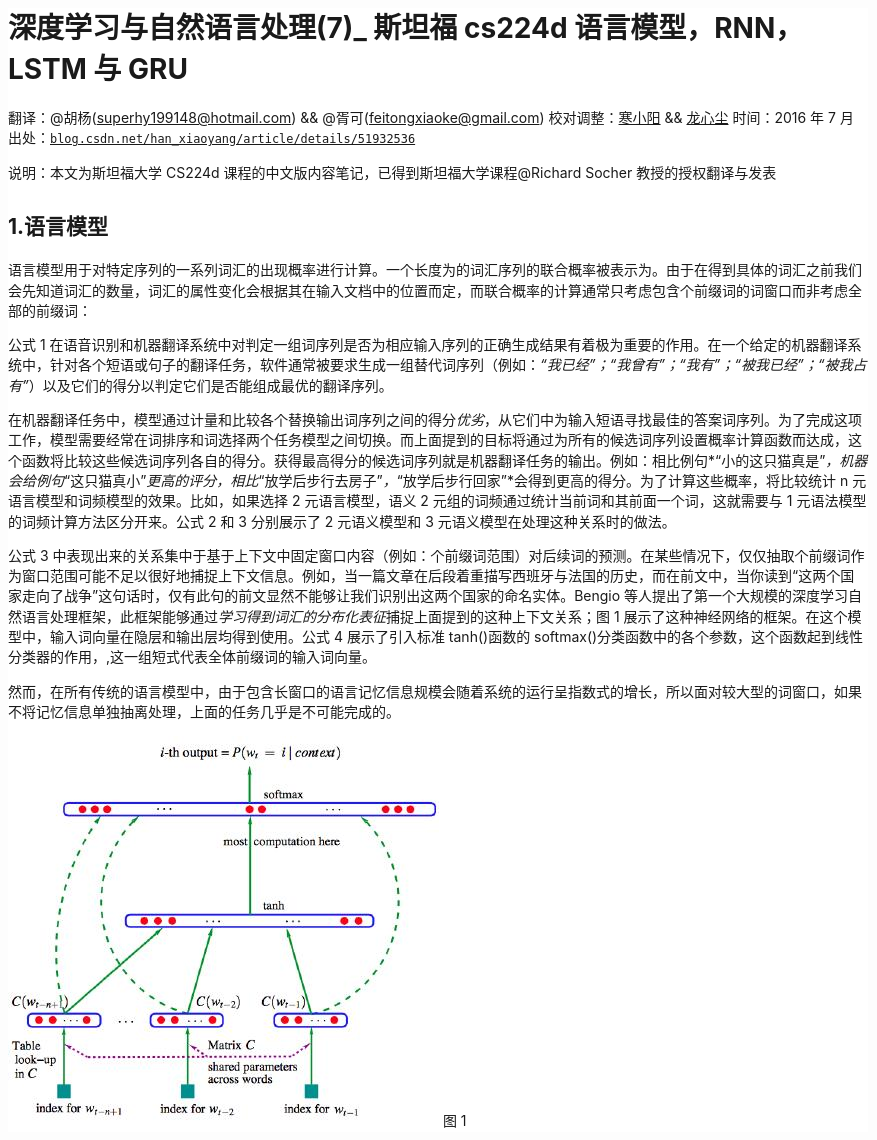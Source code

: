 # 深度学习与自然语言处理(7)_ 斯坦福 cs224d 语言模型，RNN，LSTM 与 GRU

翻译：@胡杨(superhy199148@hotmail.com) && @胥可(feitongxiaoke@gmail.com)
校对调整：[寒小阳](http://blog.csdn.net/han_xiaoyang) && [龙心尘](http://blog.csdn.net/longxinchen_ml)
时间：2016 年 7 月
出处：[`blog.csdn.net/han_xiaoyang/article/details/51932536`](http://blog.csdn.net/han_xiaoyang/article/details/51932536)

说明：本文为斯坦福大学 CS224d 课程的中文版内容笔记，已得到斯坦福大学课程@Richard Socher 教授的授权翻译与发表

## 1.语言模型

语言模型用于对特定序列的一系列词汇的出现概率进行计算。一个长度为的词汇序列的联合概率被表示为。由于在得到具体的词汇之前我们会先知道词汇的数量，词汇的属性变化会根据其在输入文档中的位置而定，而联合概率的计算通常只考虑包含个前缀词的词窗口而非考虑全部的前缀词：

公式 1 在语音识别和机器翻译系统中对判定一组词序列是否为相应输入序列的正确生成结果有着极为重要的作用。在一个给定的机器翻译系统中，针对各个短语或句子的翻译任务，软件通常被要求生成一组替代词序列（例如：*“我已经”；“我曾有”；“我有”；“被我已经”；“被我占有”*）以及它们的得分以判定它们是否能组成最优的翻译序列。

在机器翻译任务中，模型通过计量和比较各个替换输出词序列之间的得分*优劣*，从它们中为输入短语寻找最佳的答案词序列。为了完成这项工作，模型需要经常在词排序和词选择两个任务模型之间切换。而上面提到的目标将通过为所有的候选词序列设置概率计算函数而达成，这个函数将比较这些候选词序列各自的得分。获得最高得分的候选词序列就是机器翻译任务的输出。例如：相比例句*“小的这只猫真是”*，机器会给例句*“这只猫真小”*更高的评分，相比*“放学后步行去房子”*，*“放学后步行回家”*会得到更高的得分。为了计算这些概率，将比较统计 n 元语言模型和词频模型的效果。比如，如果选择 2 元语言模型，语义 2 元组的词频通过统计当前词和其前面一个词，这就需要与 1 元语法模型的词频计算方法区分开来。公式 2 和 3 分别展示了 2 元语义模型和 3 元语义模型在处理这种关系时的做法。

公式 3 中表现出来的关系集中于基于上下文中固定窗口内容（例如：个前缀词范围）对后续词的预测。在某些情况下，仅仅抽取个前缀词作为窗口范围可能不足以很好地捕捉上下文信息。例如，当一篇文章在后段着重描写西班牙与法国的历史，而在前文中，当你读到“这两个国家走向了战争”这句话时，仅有此句的前文显然不能够让我们识别出这两个国家的命名实体。Bengio 等人提出了第一个大规模的深度学习自然语言处理框架，此框架能够通过*学习得到词汇的分布化表征*捕捉上面提到的这种上下文关系；图 1 展示了这种神经网络的框架。在这个模型中，输入词向量在隐层和输出层均得到使用。公式 4 展示了引入标准 tanh()函数的 softmax()分类函数中的各个参数，这个函数起到线性分类器的作用，,这一组短式代表全体前缀词的输入词向量。

然而，在所有传统的语言模型中，由于包含长窗口的语言记忆信息规模会随着系统的运行呈指数式的增长，所以面对较大型的词窗口，如果不将记忆信息单独抽离处理，上面的任务几乎是不可能完成的。

![](img/89f245c683d0a672dc19fb39a10e9323.jpg)
图 1
